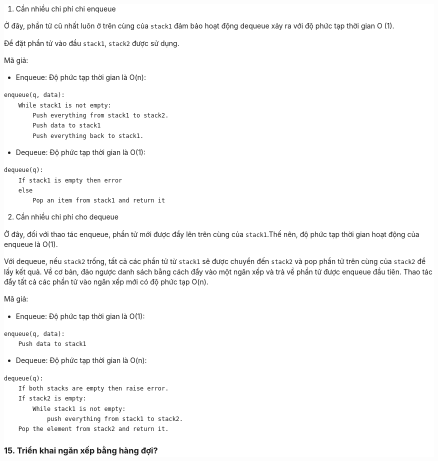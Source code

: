 1. Cần nhiều chi phí chi enqueue

Ở đây, phần tử cũ nhất luôn ở trên cùng của `stack1` đảm bảo hoạt động dequeue xảy ra với độ phức tạp thời gian O (1).

Để đặt phần tử vào đầu `stack1`, `stack2` được sử dụng.

Mã giả:

- Enqueue: Độ phức tạp thời gian là O(n):

```text
enqueue(q, data):
    While stack1 is not empty:
        Push everything from stack1 to stack2.
        Push data to stack1
        Push everything back to stack1.
```

- Dequeue: Độ phức tạp thời gian là O(1):

```text
dequeue(q):
    If stack1 is empty then error
    else
        Pop an item from stack1 and return it
```

2. Cần nhiều chi phí cho dequeue

Ở đây, đối với thao tác enqueue, phần tử mới được đẩy lên trên cùng của `stack1`.Thế nên, độ phức tạp thời gian hoạt động của enqueue là O(1).

Với dequeue, nếu `stack2` trống, tất cả các phần tử từ `stack1` sẽ được chuyển đến `stack2` và pop phần tử trên cùng của `stack2` để lấy kết quả. Về cơ bản, đảo ngược danh sách bằng cách đẩy vào một ngăn xếp và trả về phần tử được enqueue đầu tiên. Thao tác đẩy tất cả các phần tử vào ngăn xếp mới có độ phức tạp O(n).

Mã giả:

- Enqueue: Độ phức tạp thời gian là O(1):

```text
enqueue(q, data):
    Push data to stack1
```

- Dequeue: Độ phức tạp thời gian là O(n):

```text
dequeue(q):
    If both stacks are empty then raise error.
    If stack2 is empty:
        While stack1 is not empty:
            push everything from stack1 to stack2.
    Pop the element from stack2 and return it.
```

### 15. Triển khai ngăn xếp bằng hàng đợi?
